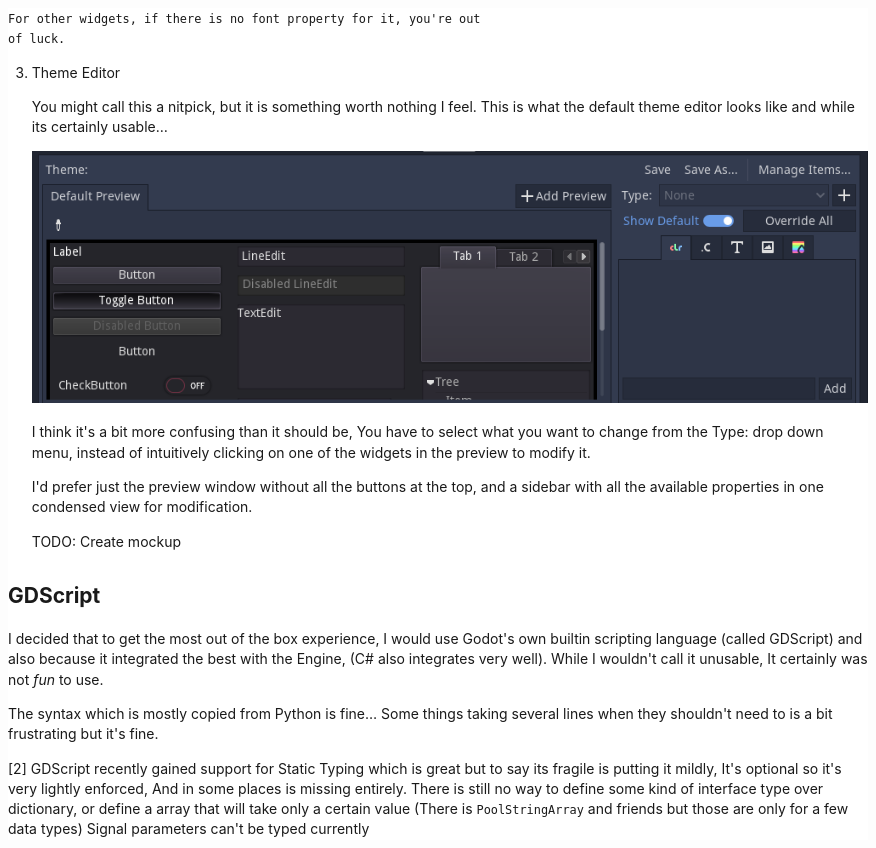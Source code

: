     For other widgets, if there is no font property for it, you're out
    of luck.

3.  Theme Editor
    
    You might call this a nitpick, but it is something worth nothing I
    feel. This is what the default theme editor looks like and while its
    certainly usable…
    
    ![](../../assets/images/dump/godot-theme-editor.png)
    
    I think it's a bit more confusing than it should be, You have to
    select what you want to change from the Type: drop down menu,
    instead of intuitively clicking on one of the widgets in the preview
    to modify it.
    
    I'd prefer just the preview window without all the buttons at the
    top, and a sidebar with all the available properties in one
    condensed view for modification.
    
    TODO: Create mockup

## GDScript

I decided that to get the most out of the box experience, I would use
Godot's own builtin scripting language (called GDScript) and also
because it integrated the best with the Engine, (C\# also integrates
very well). While I wouldn't call it unusable, It certainly was not
*fun* to use.

The syntax which is mostly copied from Python is fine… Some things
taking several lines when they shouldn't need to is a bit frustrating
but it's fine.

\[2\] GDScript recently gained support for Static Typing which is great
but to say its fragile is putting it mildly, It's optional so it's very
lightly enforced, And in some places is missing entirely. There is still
no way to define some kind of interface type over dictionary, or define
a array that will take only a certain value (There is `PoolStringArray`
and friends but those are only for a few data types) Signal parameters
can't be typed currently
